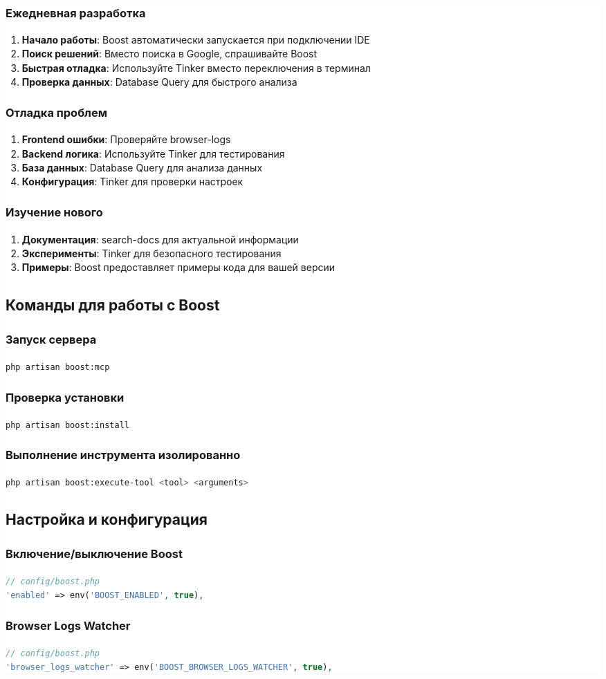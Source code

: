 ### Ежедневная разработка

1. **Начало работы**: Boost автоматически запускается при подключении IDE
2. **Поиск решений**: Вместо поиска в Google, спрашивайте Boost
3. **Быстрая отладка**: Используйте Tinker вместо переключения в терминал
4. **Проверка данных**: Database Query для быстрого анализа

### Отладка проблем

1. **Frontend ошибки**: Проверяйте browser-logs
2. **Backend логика**: Используйте Tinker для тестирования
3. **База данных**: Database Query для анализа данных
4. **Конфигурация**: Tinker для проверки настроек

### Изучение нового

1. **Документация**: search-docs для актуальной информации
2. **Эксперименты**: Tinker для безопасного тестирования
3. **Примеры**: Boost предоставляет примеры кода для вашей версии

## Команды для работы с Boost

### Запуск сервера
```bash
php artisan boost:mcp
```

### Проверка установки
```bash
php artisan boost:install
```

### Выполнение инструмента изолированно
```bash
php artisan boost:execute-tool <tool> <arguments>
```

## Настройка и конфигурация

### Включение/выключение Boost
```php
// config/boost.php
'enabled' => env('BOOST_ENABLED', true),
```

### Browser Logs Watcher
```php
// config/boost.php
'browser_logs_watcher' => env('BOOST_BROWSER_LOGS_WATCHER', true),
```
